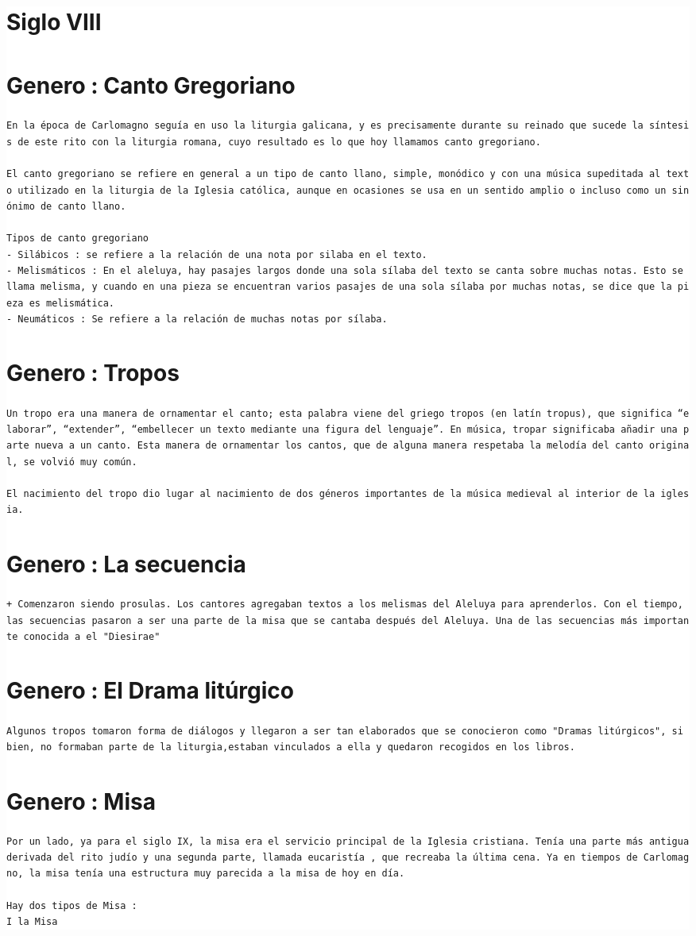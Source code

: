 # Siglo VIII
# Genero : Canto Gregoriano
    En la época de Carlomagno seguía en uso la liturgia galicana, y es precisamente durante su reinado que sucede la síntesis de este rito con la liturgia romana, cuyo resultado es lo que hoy llamamos canto gregoriano.

    El canto gregoriano se refiere en general a un tipo de canto llano, simple, monódico y con una música supeditada al texto utilizado en la liturgia de la Iglesia católica, aunque en ocasiones se usa en un sentido amplio o incluso como un sinónimo de canto llano.
     
    Tipos de canto gregoriano
    - Silábicos : se refiere a la relación de una nota por silaba en el texto.
    - Melismáticos : En el aleluya, hay pasajes largos donde una sola sílaba del texto se canta sobre muchas notas. Esto se llama melisma, y cuando en una pieza se encuentran varios pasajes de una sola sílaba por muchas notas, se dice que la pieza es melismática.
    - Neumáticos : Se refiere a la relación de muchas notas por sílaba.

# Genero : Tropos

    Un tropo era una manera de ornamentar el canto; esta palabra viene del griego tropos (en latín tropus), que significa “elaborar”, “extender”, “embellecer un texto mediante una figura del lenguaje”. En música, tropar significaba añadir una parte nueva a un canto. Esta manera de ornamentar los cantos, que de alguna manera respetaba la melodía del canto original, se volvió muy común.

    El nacimiento del tropo dio lugar al nacimiento de dos géneros importantes de la música medieval al interior de la iglesia.

# Genero : La secuencia
    + Comenzaron siendo prosulas. Los cantores agregaban textos a los melismas del Aleluya para aprenderlos. Con el tiempo, las secuencias pasaron a ser una parte de la misa que se cantaba después del Aleluya. Una de las secuencias más importante conocida a el "Diesirae"

# Genero : El Drama litúrgico

    Algunos tropos tomaron forma de diálogos y llegaron a ser tan elaborados que se conocieron como "Dramas litúrgicos", si bien, no formaban parte de la liturgia,estaban vinculados a ella y quedaron recogidos en los libros.

# Genero : Misa
    Por un lado, ya para el siglo IX, la misa era el servicio principal de la Iglesia cristiana. Tenía una parte más antigua derivada del rito judío y una segunda parte, llamada eucaristía , que recreaba la última cena. Ya en tiempos de Carlomagno, la misa tenía una estructura muy parecida a la misa de hoy en día. 

    Hay dos tipos de Misa :
    I la Misa
